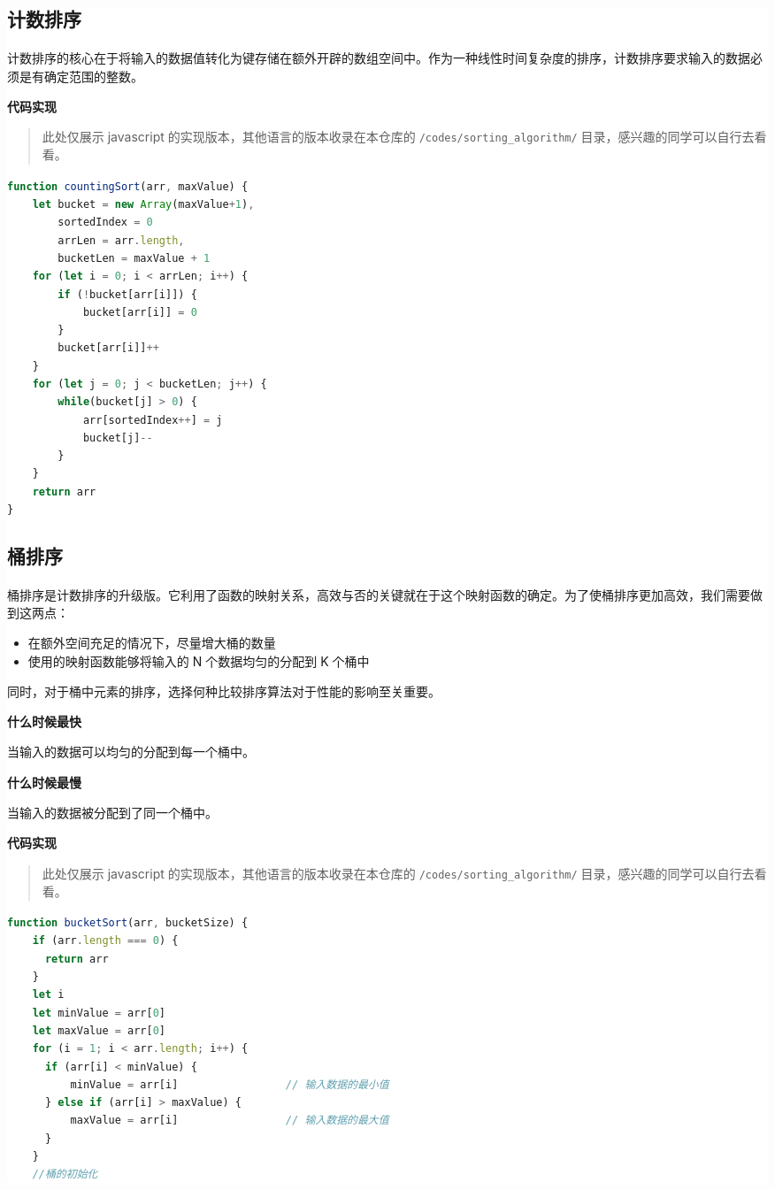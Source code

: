 ```javascript
```

## 计数排序

计数排序的核心在于将输入的数据值转化为键存储在额外开辟的数组空间中。作为一种线性时间复杂度的排序，计数排序要求输入的数据必须是有确定范围的整数。  

**代码实现**

> 此处仅展示 javascript 的实现版本，其他语言的版本收录在本仓库的 `/codes/sorting_algorithm/` 目录，感兴趣的同学可以自行去看看。

```javascript
function countingSort(arr, maxValue) {
    let bucket = new Array(maxValue+1),
        sortedIndex = 0
        arrLen = arr.length,
        bucketLen = maxValue + 1
    for (let i = 0; i < arrLen; i++) {
        if (!bucket[arr[i]]) {
            bucket[arr[i]] = 0
        }
        bucket[arr[i]]++
    }
    for (let j = 0; j < bucketLen; j++) {
        while(bucket[j] > 0) {
            arr[sortedIndex++] = j
            bucket[j]--
        }
    }
    return arr
}
```

## 桶排序

桶排序是计数排序的升级版。它利用了函数的映射关系，高效与否的关键就在于这个映射函数的确定。为了使桶排序更加高效，我们需要做到这两点： 

- 在额外空间充足的情况下，尽量增大桶的数量  
- 使用的映射函数能够将输入的 N 个数据均匀的分配到 K 个桶中  

同时，对于桶中元素的排序，选择何种比较排序算法对于性能的影响至关重要。

**什么时候最快**

当输入的数据可以均匀的分配到每一个桶中。

**什么时候最慢**

当输入的数据被分配到了同一个桶中。

**代码实现**

> 此处仅展示 javascript 的实现版本，其他语言的版本收录在本仓库的 `/codes/sorting_algorithm/` 目录，感兴趣的同学可以自行去看看。

```javascript
function bucketSort(arr, bucketSize) {
    if (arr.length === 0) {
      return arr
    }
    let i
    let minValue = arr[0]
    let maxValue = arr[0]
    for (i = 1; i < arr.length; i++) {
      if (arr[i] < minValue) {
          minValue = arr[i]                 // 输入数据的最小值
      } else if (arr[i] > maxValue) {
          maxValue = arr[i]                 // 输入数据的最大值
      }
    }
    //桶的初始化
```